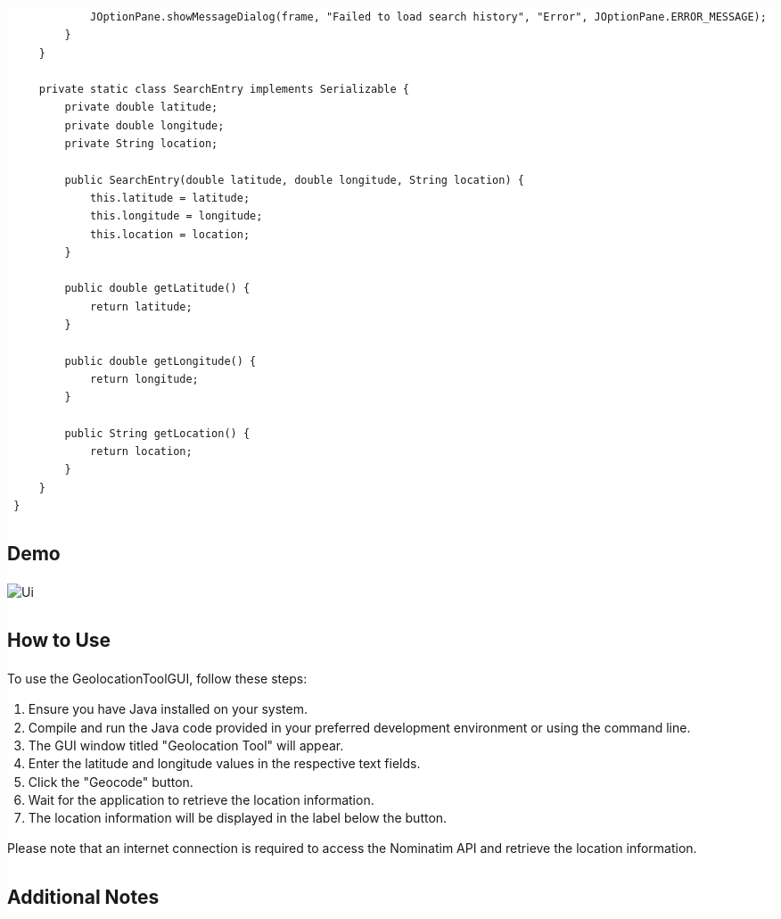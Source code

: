                  JOptionPane.showMessageDialog(frame, "Failed to load search history", "Error", JOptionPane.ERROR_MESSAGE);
             }
         }
     
         private static class SearchEntry implements Serializable {
             private double latitude;
             private double longitude;
             private String location;
     
             public SearchEntry(double latitude, double longitude, String location) {
                 this.latitude = latitude;
                 this.longitude = longitude;
                 this.location = location;
             }
     
             public double getLatitude() {
                 return latitude;
             }
     
             public double getLongitude() {
                 return longitude;
             }
     
             public String getLocation() {
                 return location;
             }
         }
     }
     

## Demo
 ![Ui](java.jpeg)

  
  
## How to Use

To use the GeolocationToolGUI, follow these steps:

1. Ensure you have Java installed on your system.
2. Compile and run the Java code provided in your preferred development environment or using the command line.
3. The GUI window titled "Geolocation Tool" will appear.
4. Enter the latitude and longitude values in the respective text fields.
5. Click the "Geocode" button.
6. Wait for the application to retrieve the location information.
7. The location information will be displayed in the label below the button.

Please note that an internet connection is required to access the Nominatim API and retrieve the location information.

## Additional Notes
